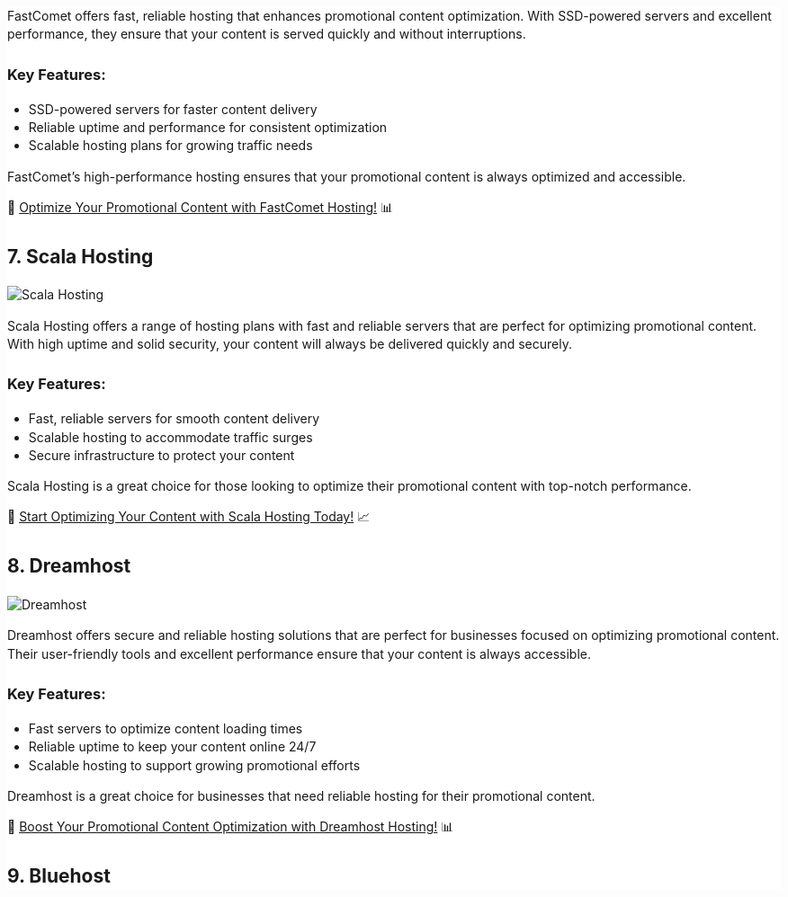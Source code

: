 FastComet offers fast, reliable hosting that enhances promotional content optimization. With SSD-powered servers and excellent performance, they ensure that your content is served quickly and without interruptions.

### Key Features:
- SSD-powered servers for faster content delivery
- Reliable uptime and performance for consistent optimization
- Scalable hosting plans for growing traffic needs

FastComet’s high-performance hosting ensures that your promotional content is always optimized and accessible.

🚀 [Optimize Your Promotional Content with FastComet Hosting!](https://snipitx.com/fastcomet-jy) 📊

## 7. Scala Hosting

![Scala Hosting](https://i.imgur.com/uJ5JIK3.png "Scala Web Hosting")

Scala Hosting offers a range of hosting plans with fast and reliable servers that are perfect for optimizing promotional content. With high uptime and solid security, your content will always be delivered quickly and securely.

### Key Features:
- Fast, reliable servers for smooth content delivery
- Scalable hosting to accommodate traffic surges
- Secure infrastructure to protect your content

Scala Hosting is a great choice for those looking to optimize their promotional content with top-notch performance.

🚀 [Start Optimizing Your Content with Scala Hosting Today!](https://snipitx.com/scala-jy) 📈

## 8. Dreamhost

![Dreamhost](https://i.imgur.com/rXIg8ip.jpeg "Dreamhost Hosting")

Dreamhost offers secure and reliable hosting solutions that are perfect for businesses focused on optimizing promotional content. Their user-friendly tools and excellent performance ensure that your content is always accessible.

### Key Features:
- Fast servers to optimize content loading times
- Reliable uptime to keep your content online 24/7
- Scalable hosting to support growing promotional efforts

Dreamhost is a great choice for businesses that need reliable hosting for their promotional content.

🚀 [Boost Your Promotional Content Optimization with Dreamhost Hosting!](https://snipitx.com/dreamhost-jy) 📊

## 9. Bluehost
